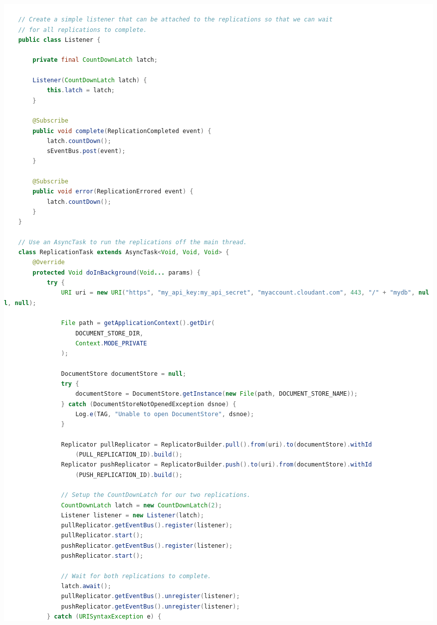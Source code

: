 ```java

    // Create a simple listener that can be attached to the replications so that we can wait
    // for all replications to complete.
    public class Listener {

        private final CountDownLatch latch;

        Listener(CountDownLatch latch) {
            this.latch = latch;
        }

        @Subscribe
        public void complete(ReplicationCompleted event) {
            latch.countDown();
            sEventBus.post(event);
        }

        @Subscribe
        public void error(ReplicationErrored event) {
            latch.countDown();
        }
    }

    // Use an AsyncTask to run the replications off the main thread.
    class ReplicationTask extends AsyncTask<Void, Void, Void> {
        @Override
        protected Void doInBackground(Void... params) {
            try {
                URI uri = new URI("https", "my_api_key:my_api_secret", "myaccount.cloudant.com", 443, "/" + "mydb", null, null);

                File path = getApplicationContext().getDir(
                    DOCUMENT_STORE_DIR,
                    Context.MODE_PRIVATE
                );

                DocumentStore documentStore = null;
                try {
                    documentStore = DocumentStore.getInstance(new File(path, DOCUMENT_STORE_NAME));
                } catch (DocumentStoreNotOpenedException dsnoe) {
                    Log.e(TAG, "Unable to open DocumentStore", dsnoe);
                }

                Replicator pullReplicator = ReplicatorBuilder.pull().from(uri).to(documentStore).withId
                    (PULL_REPLICATION_ID).build();
                Replicator pushReplicator = ReplicatorBuilder.push().to(uri).from(documentStore).withId
                    (PUSH_REPLICATION_ID).build();

                // Setup the CountDownLatch for our two replications.
                CountDownLatch latch = new CountDownLatch(2);
                Listener listener = new Listener(latch);
                pullReplicator.getEventBus().register(listener);
                pullReplicator.start();
                pushReplicator.getEventBus().register(listener);
                pushReplicator.start();

                // Wait for both replications to complete.
                latch.await();
                pullReplicator.getEventBus().unregister(listener);
                pushReplicator.getEventBus().unregister(listener);
            } catch (URISyntaxException e) {
```